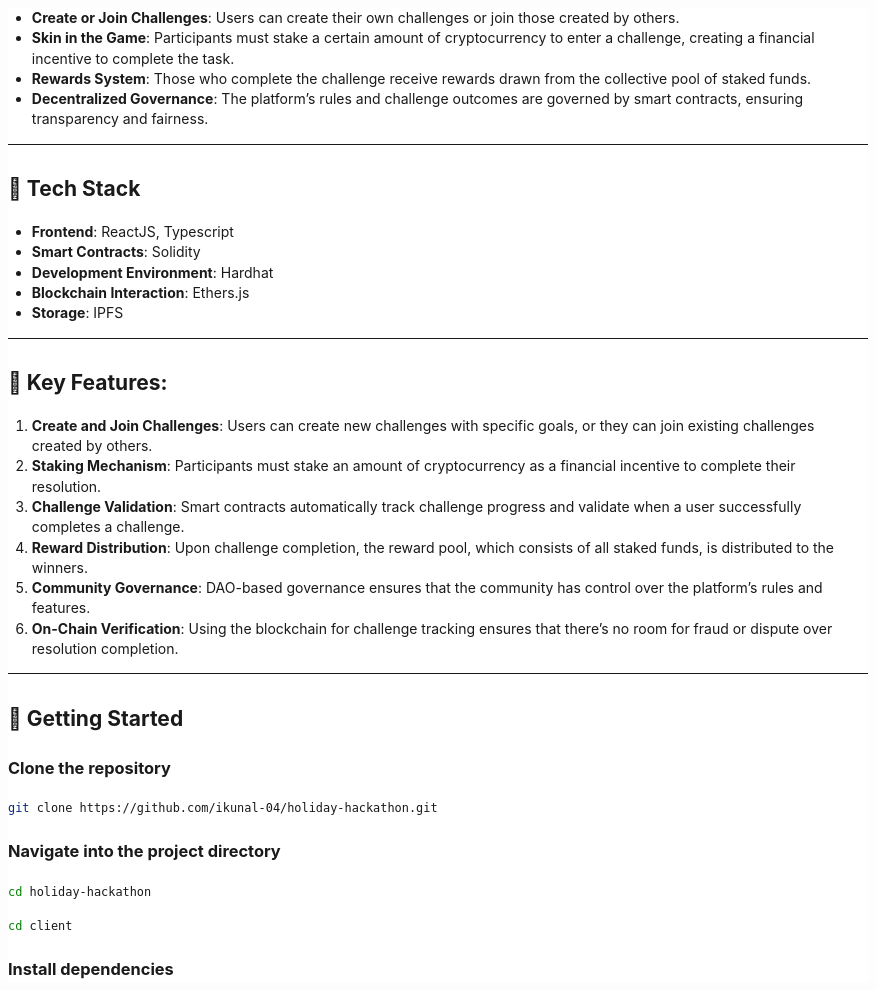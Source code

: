 - **Create or Join Challenges**: Users can create their own challenges or join those created by others.
- **Skin in the Game**: Participants must stake a certain amount of cryptocurrency to enter a challenge, creating a financial incentive to complete the task.
- **Rewards System**: Those who complete the challenge receive rewards drawn from the collective pool of staked funds.
- **Decentralized Governance**: The platform’s rules and challenge outcomes are governed by smart contracts, ensuring transparency and fairness.

---

## 🔧 Tech Stack
- **Frontend**: ReactJS, Typescript
- **Smart Contracts**: Solidity
- **Development Environment**: Hardhat
- **Blockchain Interaction**: Ethers.js
- **Storage**: IPFS 

---

## 🌟 Key Features:
1. **Create and Join Challenges**: Users can create new challenges with specific goals, or they can join existing challenges created by others.
2. **Staking Mechanism**: Participants must stake an amount of cryptocurrency as a financial incentive to complete their resolution.
3. **Challenge Validation**: Smart contracts automatically track challenge progress and validate when a user successfully completes a challenge.
4. **Reward Distribution**: Upon challenge completion, the reward pool, which consists of all staked funds, is distributed to the winners.
5. **Community Governance**: DAO-based governance ensures that the community has control over the platform’s rules and features.
6. **On-Chain Verification**: Using the blockchain for challenge tracking ensures that there’s no room for fraud or dispute over resolution completion.

---

## 🚀 Getting Started

### Clone the repository

```bash
git clone https://github.com/ikunal-04/holiday-hackathon.git
```

### Navigate into the project directory

```bash
cd holiday-hackathon
```
```bash
cd client
```
### Install dependencies
